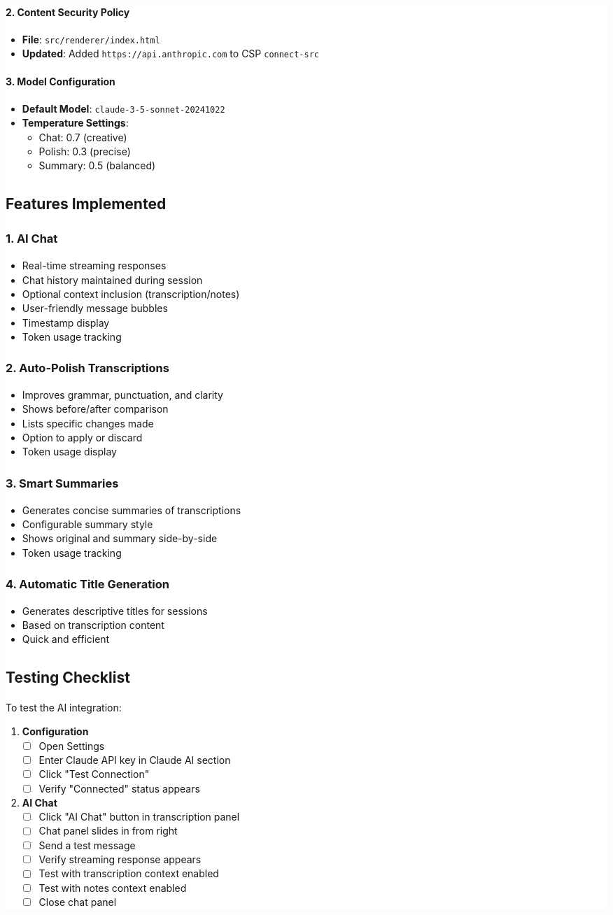 #### 2. Content Security Policy
- **File**: `src/renderer/index.html`
- **Updated**: Added `https://api.anthropic.com` to CSP `connect-src`

#### 3. Model Configuration
- **Default Model**: `claude-3-5-sonnet-20241022`
- **Temperature Settings**:
  - Chat: 0.7 (creative)
  - Polish: 0.3 (precise)
  - Summary: 0.5 (balanced)

## Features Implemented

### 1. AI Chat
- Real-time streaming responses
- Chat history maintained during session
- Optional context inclusion (transcription/notes)
- User-friendly message bubbles
- Timestamp display
- Token usage tracking

### 2. Auto-Polish Transcriptions
- Improves grammar, punctuation, and clarity
- Shows before/after comparison
- Lists specific changes made
- Option to apply or discard
- Token usage display

### 3. Smart Summaries
- Generates concise summaries of transcriptions
- Configurable summary style
- Shows original and summary side-by-side
- Token usage tracking

### 4. Automatic Title Generation
- Generates descriptive titles for sessions
- Based on transcription content
- Quick and efficient

## Testing Checklist

To test the AI integration:

1. **Configuration**
   - [ ] Open Settings
   - [ ] Enter Claude API key in Claude AI section
   - [ ] Click "Test Connection"
   - [ ] Verify "Connected" status appears

2. **AI Chat**
   - [ ] Click "AI Chat" button in transcription panel
   - [ ] Chat panel slides in from right
   - [ ] Send a test message
   - [ ] Verify streaming response appears
   - [ ] Test with transcription context enabled
   - [ ] Test with notes context enabled
   - [ ] Close chat panel
